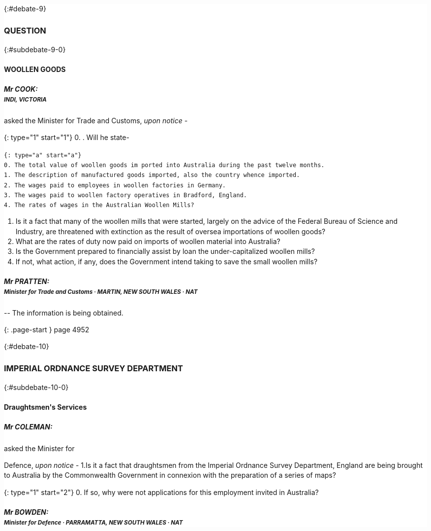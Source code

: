 {:#debate-9}
### QUESTION

{:#subdebate-9-0}
#### WOOLLEN GOODS

##### Mr COOK:<br><small class="text-muted">INDI, VICTORIA</small>

asked the Minister for Trade and Customs,  *upon notice -* 

{: type="1" start="1"}
0. .  Will he state- 

    {: type="a" start="a"}
    0. The total value of woollen goods im ported into Australia during the past twelve months. 
    1. The description of manufactured goods imported, also the country whence imported. 
    2. The wages paid to employees in woollen factories in Germany. 
    3. The wages paid to woollen factory operatives in Bradford, England. 
    4. The rates of wages in the Australian Woollen Mills? 

1. Is it a fact that many of the woollen mills that were started, largely on the advice of the Federal Bureau of Science and Industry, are threatened with extinction as the result of oversea importations of woollen goods? 
2. What are the rates of duty now paid on imports of woollen material into Australia? 
3. Is the Government prepared to financially assist by loan the under-capitalized woollen mills? 
4. If not, what action, if any, does the Government intend taking to save the small woollen mills? 

##### Mr PRATTEN:<br><small class="text-muted">Minister for Trade and Customs &middot; MARTIN, NEW SOUTH WALES &middot; NAT</small>

-- The information is being obtained. 

{: .page-start }
page 4952

{:#debate-10}
### IMPERIAL ORDNANCE SURVEY DEPARTMENT

{:#subdebate-10-0}
#### Draughtsmen's Services

##### Mr COLEMAN:

asked the Minister for 

Defence,  *upon notice -*  1.Is it a fact that draughtsmen from the Imperial Ordnance Survey Department, England are being brought to Australia by the Commonwealth Government in connexion with the preparation of a series of maps? 

{: type="1" start="2"}
0. If so, why were not applications for this employment invited in Australia? 

##### Mr BOWDEN:<br><small class="text-muted">Minister for Defence &middot; PARRAMATTA, NEW SOUTH WALES &middot; NAT</small>
